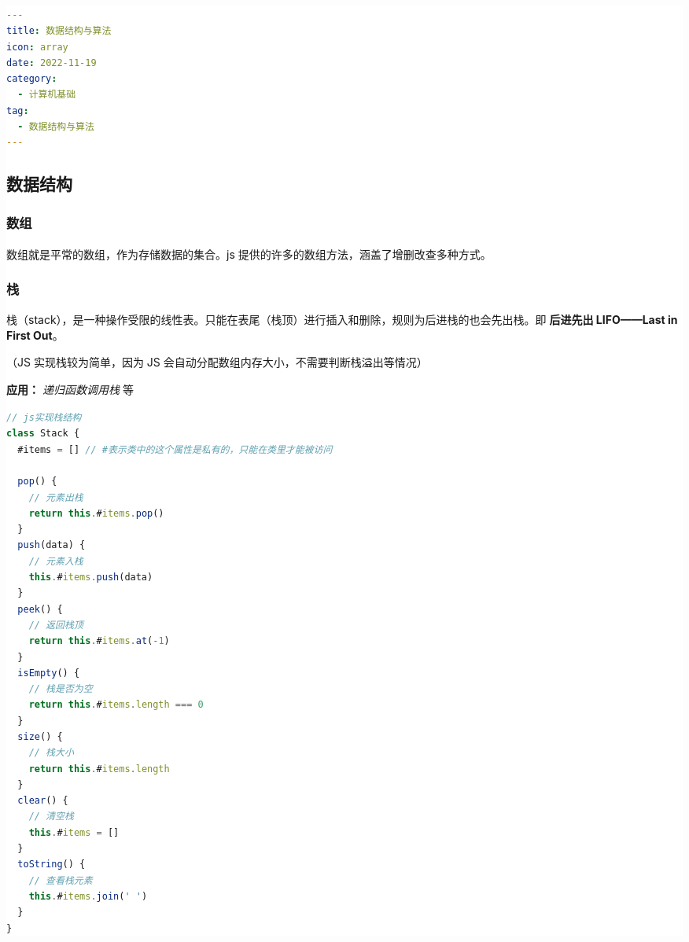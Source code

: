 ```yaml
---
title: 数据结构与算法
icon: array
date: 2022-11-19
category:
  - 计算机基础
tag:
  - 数据结构与算法
---
```


## 数据结构

### 数组

数组就是平常的数组，作为存储数据的集合。js 提供的许多的数组方法，涵盖了增删改查多种方式。

### 栈

栈（stack），是一种操作受限的线性表。只能在表尾（栈顶）进行插入和删除，规则为后进栈的也会先出栈。即 **后进先出 LIFO——Last in First Out**。

（JS 实现栈较为简单，因为 JS 会自动分配数组内存大小，不需要判断栈溢出等情况）

**应用：** _递归函数调用栈_ 等

```js
// js实现栈结构
class Stack {
  #items = [] // #表示类中的这个属性是私有的，只能在类里才能被访问

  pop() {
    // 元素出栈
    return this.#items.pop()
  }
  push(data) {
    // 元素入栈
    this.#items.push(data)
  }
  peek() {
    // 返回栈顶
    return this.#items.at(-1)
  }
  isEmpty() {
    // 栈是否为空
    return this.#items.length === 0
  }
  size() {
    // 栈大小
    return this.#items.length
  }
  clear() {
    // 清空栈
    this.#items = []
  }
  toString() {
    // 查看栈元素
    this.#items.join(' ')
  }
}
```
